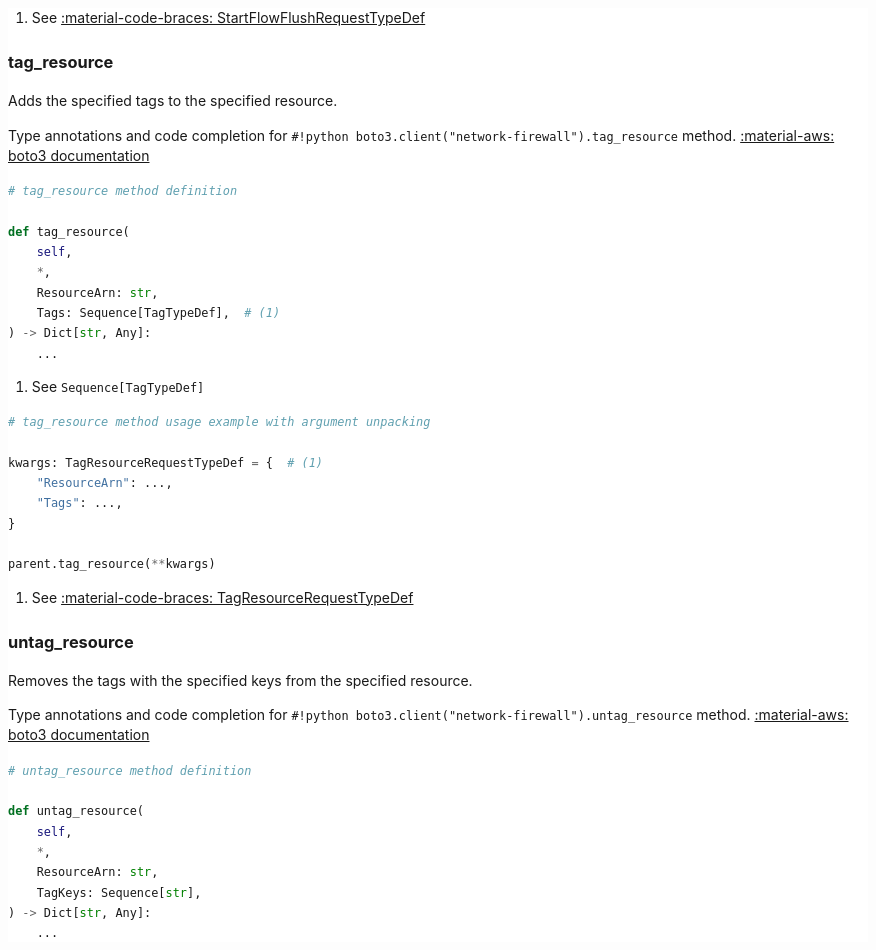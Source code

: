 1. See [:material-code-braces: StartFlowFlushRequestTypeDef](./type_defs.md#startflowflushrequesttypedef)

### tag\_resource

Adds the specified tags to the specified resource.

Type annotations and code completion for `#!python boto3.client("network-firewall").tag_resource` method.
[:material-aws: boto3 documentation](https://boto3.amazonaws.com/v1/documentation/api/latest/reference/services/network-firewall/client/tag_resource.html)

```python
# tag_resource method definition

def tag_resource(
    self,
    *,
    ResourceArn: str,
    Tags: Sequence[TagTypeDef],  # (1)
) -> Dict[str, Any]:
    ...
```

1. See `Sequence[TagTypeDef]`


```python
# tag_resource method usage example with argument unpacking

kwargs: TagResourceRequestTypeDef = {  # (1)
    "ResourceArn": ...,
    "Tags": ...,
}

parent.tag_resource(**kwargs)
```

1. See [:material-code-braces: TagResourceRequestTypeDef](./type_defs.md#tagresourcerequesttypedef)

### untag\_resource

Removes the tags with the specified keys from the specified resource.

Type annotations and code completion for `#!python boto3.client("network-firewall").untag_resource` method.
[:material-aws: boto3 documentation](https://boto3.amazonaws.com/v1/documentation/api/latest/reference/services/network-firewall/client/untag_resource.html)

```python
# untag_resource method definition

def untag_resource(
    self,
    *,
    ResourceArn: str,
    TagKeys: Sequence[str],
) -> Dict[str, Any]:
    ...
```
